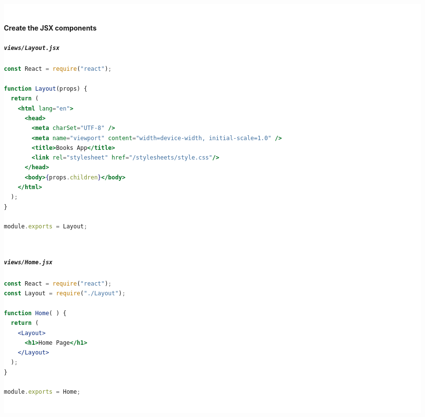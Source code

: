 

<br>



#### Create the JSX components

##### `views/Layout.jsx`

```jsx
const React = require("react");

function Layout(props) {
  return (
    <html lang="en">
      <head>
        <meta charSet="UTF-8" />
        <meta name="viewport" content="width=device-width, initial-scale=1.0" />
        <title>Books App</title>
        <link rel="stylesheet" href="/stylesheets/style.css"/>
      </head>
      <body>{props.children}</body>
    </html>
  );
}

module.exports = Layout;
```





<br>



##### `views/Home.jsx`

```jsx
const React = require("react");
const Layout = require("./Layout");

function Home( ) {
  return (
    <Layout>
      <h1>Home Page</h1>
    </Layout>
  );
}

module.exports = Home;

```



<br>
